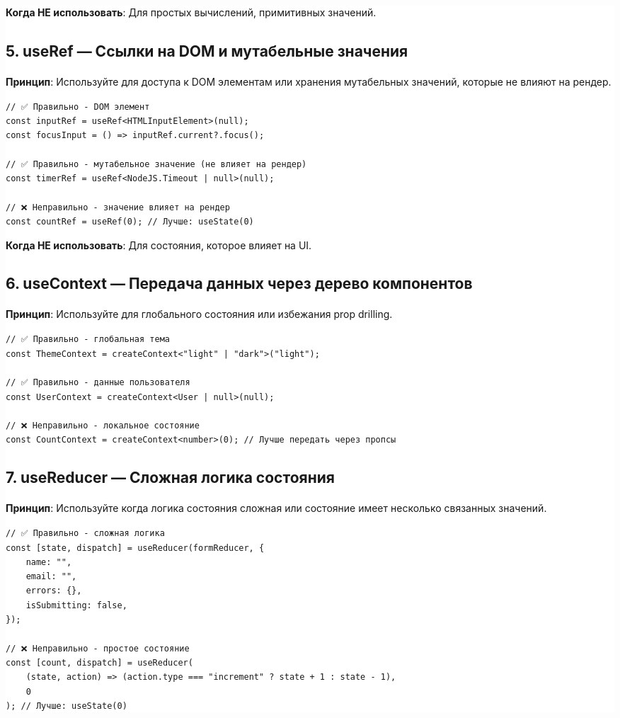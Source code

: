 **Когда НЕ использовать**: Для простых вычислений, примитивных значений.

## 5. useRef — Ссылки на DOM и мутабельные значения

**Принцип**: Используйте для доступа к DOM элементам или хранения мутабельных значений, которые не влияют на рендер.

```tsx
// ✅ Правильно - DOM элемент
const inputRef = useRef<HTMLInputElement>(null);
const focusInput = () => inputRef.current?.focus();

// ✅ Правильно - мутабельное значение (не влияет на рендер)
const timerRef = useRef<NodeJS.Timeout | null>(null);

// ❌ Неправильно - значение влияет на рендер
const countRef = useRef(0); // Лучше: useState(0)
```

**Когда НЕ использовать**: Для состояния, которое влияет на UI.

## 6. useContext — Передача данных через дерево компонентов

**Принцип**: Используйте для глобального состояния или избежания prop drilling.

```tsx
// ✅ Правильно - глобальная тема
const ThemeContext = createContext<"light" | "dark">("light");

// ✅ Правильно - данные пользователя
const UserContext = createContext<User | null>(null);

// ❌ Неправильно - локальное состояние
const CountContext = createContext<number>(0); // Лучше передать через пропсы
```

## 7. useReducer — Сложная логика состояния

**Принцип**: Используйте когда логика состояния сложная или состояние имеет несколько связанных значений.

```tsx
// ✅ Правильно - сложная логика
const [state, dispatch] = useReducer(formReducer, {
	name: "",
	email: "",
	errors: {},
	isSubmitting: false,
});

// ❌ Неправильно - простое состояние
const [count, dispatch] = useReducer(
	(state, action) => (action.type === "increment" ? state + 1 : state - 1),
	0
); // Лучше: useState(0)
```
